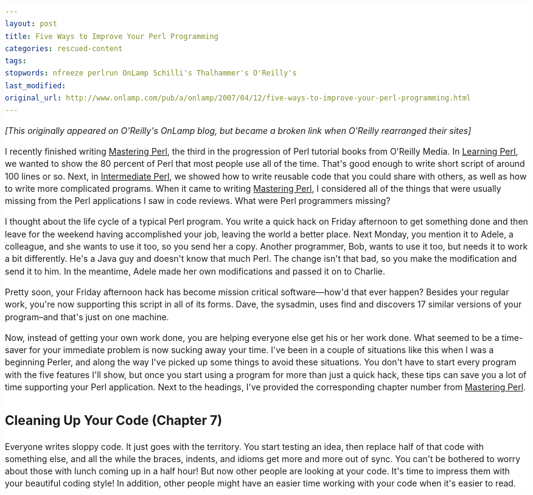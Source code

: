 ```yaml
---
layout: post
title: Five Ways to Improve Your Perl Programming
categories: rescued-content
tags:
stopwords: nfreeze perlrun OnLamp Schilli's Thalhammer's O'Reilly's
last_modified:
original_url: http://www.onlamp.com/pub/a/onlamp/2007/04/12/five-ways-to-improve-your-perl-programming.html
---
```


*[This originally appeared on O'Reilly's OnLamp blog, but became a
broken link when O'Reilly rearranged their sites]*

I recently finished writing [Mastering Perl](https://www.masteringperl.org), the third in the progression of Perl tutorial books from O'Reilly Media. In [Learning Perl](https://www.masteringperl.org), we wanted to show the 80 percent of Perl that most people use all of the time. That's good enough to write short script of around 100 lines or so. Next, in [Intermediate Perl](https://www.intermediateperl.com), we showed how to write reusable code that you could share with others, as well as how to write more complicated programs. When it came to writing [Mastering Perl](https://www.masteringperl.org), I considered all of the things that were usually missing from the Perl applications I saw in code reviews. What were Perl programmers missing?



I thought about the life cycle of a typical Perl program. You write a quick hack on Friday afternoon to get something done and then leave for the weekend having accomplished your job, leaving the world a better place. Next Monday, you mention it to Adele, a colleague, and she wants to use it too, so you send her a copy. Another programmer, Bob, wants to use it too, but needs it to work a bit differently. He's a Java guy and doesn't know that much Perl. The change isn't that bad, so you make the modification and send it to him. In the meantime, Adele made her own modifications and passed it on to Charlie.

Pretty soon, your Friday afternoon hack has become mission critical software—how'd that ever happen? Besides your regular work, you're now supporting this script in all of its forms. Dave, the sysadmin, uses find and discovers 17 similar versions of your program–and that's just on one machine.

Now, instead of getting your own work done, you are helping everyone else get his or her work done. What seemed to be a time-saver for your immediate problem is now sucking away your time. I've been in a couple of situations like this when I was a beginning Perler, and along the way I've picked up some things to avoid these situations. You don't have to start every program with the five features I'll show, but once you start using a program for more than just a quick hack, these tips can save you a lot of time supporting your Perl application. Next to the headings, I've provided the corresponding chapter number from [Mastering Perl](https://www.masteringperl.org).

## Cleaning Up Your Code (Chapter 7)

Everyone writes sloppy code. It just goes with the territory. You start testing an idea, then replace half of that code with something else, and all the while the braces, indents, and idioms get more and more out of sync. You can't be bothered to worry about those with lunch coming up in a half hour! But now other people are looking at your code. It's time to impress them with your beautiful coding style! In addition, other people might have an easier time working with your code when it's easier to read.
